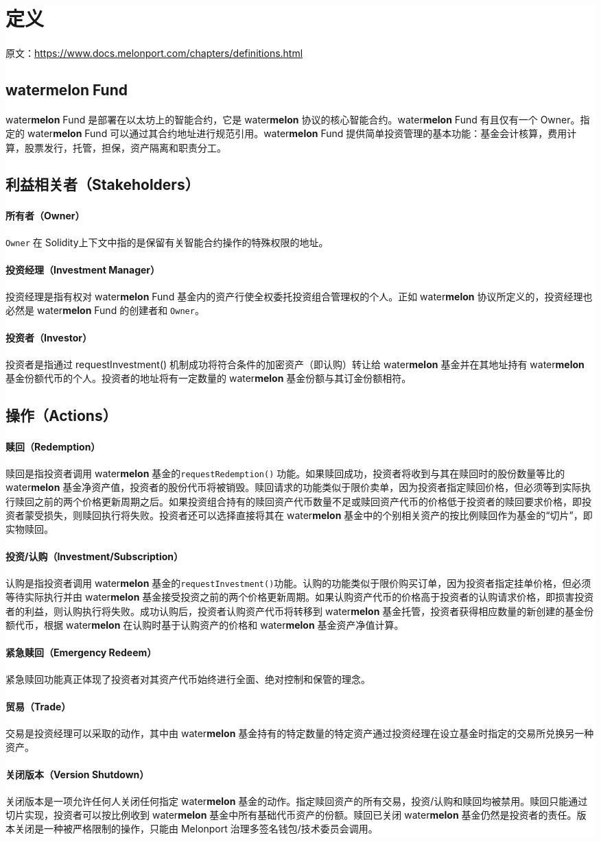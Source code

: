# 定义

原文：https://www.docs.melonport.com/chapters/definitions.html

## water**melon** Fund

water**melon** Fund 是部署在以太坊上的智能合约，它是 water**melon** 协议的核心智能合约。water**melon** Fund 有且仅有一个 Owner。指定的 water**melon** Fund  可以通过其合约地址进行规范引用。water**melon** Fund 提供简单投资管理的基本功能：基金会计核算，费用计算，股票发行，托管，担保，资产隔离和职责分工。

## 利益相关者（Stakeholders）

#### 所有者（Owner）

`Owner` 在 Solidity上下文中指的是保留有关智能合约操作的特殊权限的地址。

#### 投资经理（Investment Manager）

投资经理是指有权对 water**melon** Fund 基金内的资产行使全权委托投资组合管理权的个人。正如 water**melon** 协议所定义的，投资经理也必然是 water**melon** Fund 的创建者和 `Owner`。

#### 投资者（Investor）

投资者是指通过 requestInvestment() 机制成功将符合条件的加密资产（即认购）转让给 water**melon** 基金并在其地址持有 water**melon** 基金份额代币的个人。投资者的地址将有一定数量的 water**melon** 基金份额与其订金份额相符。

## 操作（Actions）

#### 赎回（Redemption）

赎回是指投资者调用 water**melon** 基金的`requestRedemption()` 功能。如果赎回成功，投资者将收到与其在赎回时的股份数量等比的 water**melon** 基金净资产值，投资者的股份代币将被销毁。赎回请求的功能类似于限价卖单，因为投资者指定赎回价格，但必须等到实际执行赎回之前的两个价格更新周期之后。如果投资组合持有的赎回资产代币数量不足或赎回资产代币的价格低于投资者的赎回要求价格，即投资者蒙受损失，则赎回执行将失败。投资者还可以选择直接将其在 water**melon** 基金中的个别相关资产的按比例赎回作为基金的“切片”，即实物赎回。

#### 投资/认购（Investment/Subscription）

认购是指投资者调用 water**melon** 基金的`requestInvestment()`功能。认购的功能类似于限价购买订单，因为投资者指定挂单价格，但必须等待实际执行并由 water**melon** 基金接受投资之前的两个价格更新周期。如果认购资产代币的价格高于投资者的认购请求价格，即损害投资者的利益，则认购执行将失败。成功认购后，投资者认购资产代币将转移到 water**melon** 基金托管，投资者获得相应数量的新创建的基金份额代币，根据 water**melon** 在认购时基于认购资产的价格和 water**melon** 基金资产净值计算。

#### 紧急赎回（Emergency Redeem）

紧急赎回功能真正体现了投资者对其资产代币始终进行全面、绝对控制和保管的理念。

#### 贸易（Trade）

交易是投资经理可以采取的动作，其中由 water**melon** 基金持有的特定数量的特定资产通过投资经理在设立基金时指定的交易所兑换另一种资产。

#### 关闭版本（Version Shutdown）

关闭版本是一项允许任何人关闭任何指定 water**melon** 基金的动作。指定赎回资产的所有交易，投资/认购和赎回均被禁用。赎回只能通过切片实现，投资者可以按比例收到 water**melon** 基金中所有基础代币资产的份额。赎回已关闭 water**melon** 基金仍然是投资者的责任。版本关闭是一种被严格限制的操作，只能由 Melonport 治理多签名钱包/技术委员会调用。
